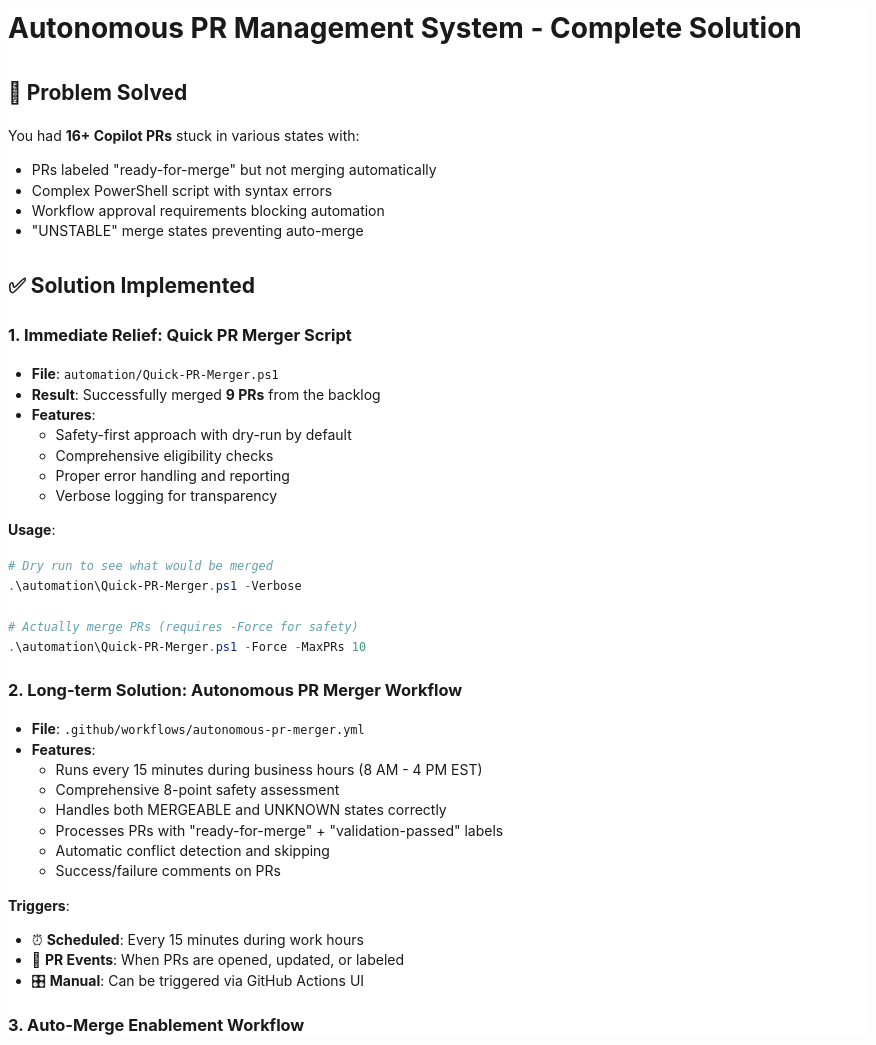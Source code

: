 # Autonomous PR Management System - Complete Solution

## 🎯 Problem Solved

You had **16+ Copilot PRs** stuck in various states with:

- PRs labeled "ready-for-merge" but not merging automatically
- Complex PowerShell script with syntax errors
- Workflow approval requirements blocking automation
- "UNSTABLE" merge states preventing auto-merge

## ✅ Solution Implemented

### 1. **Immediate Relief: Quick PR Merger Script**

- **File**: `automation/Quick-PR-Merger.ps1`
- **Result**: Successfully merged **9 PRs** from the backlog
- **Features**:
  - Safety-first approach with dry-run by default
  - Comprehensive eligibility checks
  - Proper error handling and reporting
  - Verbose logging for transparency

**Usage**:

```powershell
# Dry run to see what would be merged
.\automation\Quick-PR-Merger.ps1 -Verbose

# Actually merge PRs (requires -Force for safety)
.\automation\Quick-PR-Merger.ps1 -Force -MaxPRs 10
```

### 2. **Long-term Solution: Autonomous PR Merger Workflow**

- **File**: `.github/workflows/autonomous-pr-merger.yml`
- **Features**:
  - Runs every 15 minutes during business hours (8 AM - 4 PM EST)
  - Comprehensive 8-point safety assessment
  - Handles both MERGEABLE and UNKNOWN states correctly
  - Processes PRs with "ready-for-merge" + "validation-passed" labels
  - Automatic conflict detection and skipping
  - Success/failure comments on PRs

**Triggers**:

- ⏰ **Scheduled**: Every 15 minutes during work hours
- 🔄 **PR Events**: When PRs are opened, updated, or labeled
- 🎛️ **Manual**: Can be triggered via GitHub Actions UI

### 3. **Auto-Merge Enablement Workflow**
